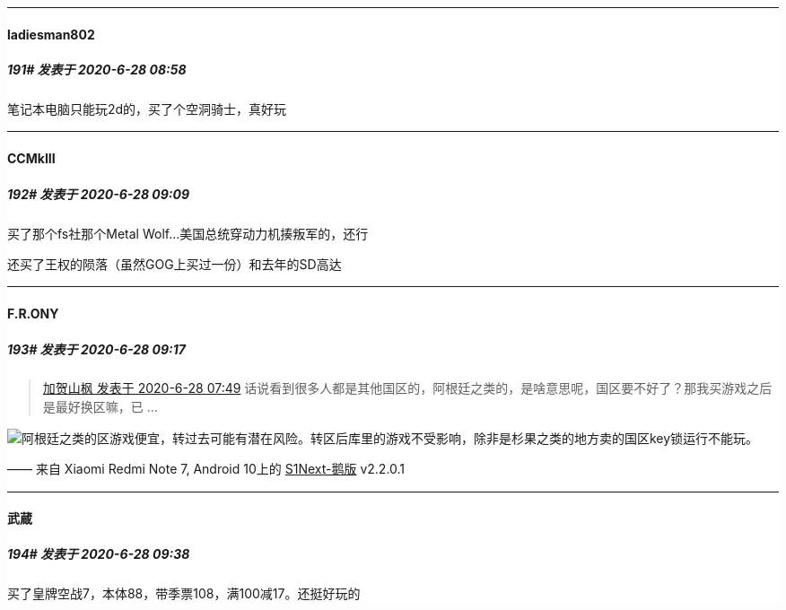 

-----

####  ladiesman802  
##### 191#       发表于 2020-6-28 08:58




笔记本电脑只能玩2d的，买了个空洞骑士，真好玩







-----

####  CCMkIII  
##### 192#       发表于 2020-6-28 09:09




买了那个fs社那个Metal Wolf…美国总统穿动力机揍叛军的，还行

还买了王权的陨落（虽然GOG上买过一份）和去年的SD高达







-----

####  F.R.ONY  
##### 193#       发表于 2020-6-28 09:17



<blockquote><a href="httphttps://bbs.saraba1st.com/2b/forum.php?mod=redirect&amp;goto=findpost&amp;pid=47980067&amp;ptid=1944111" target="_blank">加贺山枫 发表于 2020-6-28 07:49</a>
话说看到很多人都是其他国区的，阿根廷之类的，是啥意思呢，国区要不好了？那我买游戏之后是最好换区嘛，已 ...</blockquote>
<img src="https://static.saraba1st.com/image/smiley/face2017/007.png" referrerpolicy="no-referrer">阿根廷之类的区游戏便宜，转过去可能有潜在风险。转区后库里的游戏不受影响，除非是杉果之类的地方卖的国区key锁运行不能玩。

—— 来自 Xiaomi Redmi Note 7, Android 10上的 [S1Next-鹅版](https://github.com/ykrank/S1-Next/releases) v2.2.0.1







-----

####  武蔵  
##### 194#       发表于 2020-6-28 09:38




买了皇牌空战7，本体88，带季票108，满100减17。还挺好玩的
